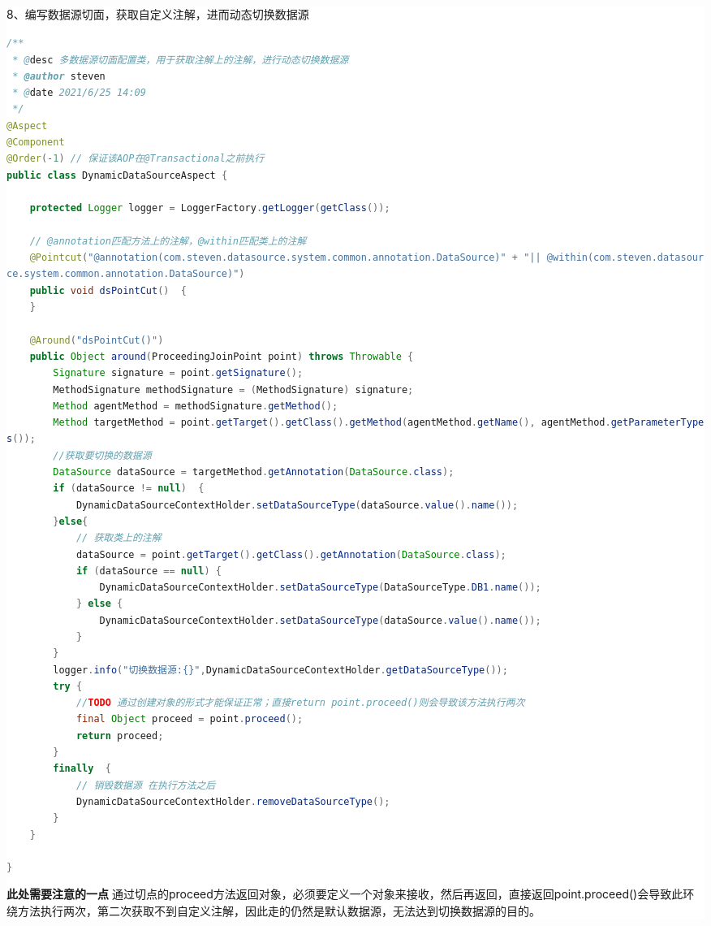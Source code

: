 8、编写数据源切面，获取自定义注解，进而动态切换数据源
```java
/**
 * @desc 多数据源切面配置类，用于获取注解上的注解，进行动态切换数据源
 * @author steven
 * @date 2021/6/25 14:09
 */
@Aspect
@Component
@Order(-1) // 保证该AOP在@Transactional之前执行
public class DynamicDataSourceAspect {

    protected Logger logger = LoggerFactory.getLogger(getClass());

    // @annotation匹配方法上的注解，@within匹配类上的注解
    @Pointcut("@annotation(com.steven.datasource.system.common.annotation.DataSource)" + "|| @within(com.steven.datasource.system.common.annotation.DataSource)")
    public void dsPointCut()  {
    }

    @Around("dsPointCut()")
    public Object around(ProceedingJoinPoint point) throws Throwable {
        Signature signature = point.getSignature();
        MethodSignature methodSignature = (MethodSignature) signature;
        Method agentMethod = methodSignature.getMethod();
        Method targetMethod = point.getTarget().getClass().getMethod(agentMethod.getName(), agentMethod.getParameterTypes());
        //获取要切换的数据源
        DataSource dataSource = targetMethod.getAnnotation(DataSource.class);
        if (dataSource != null)  {
            DynamicDataSourceContextHolder.setDataSourceType(dataSource.value().name());
        }else{
            // 获取类上的注解
            dataSource = point.getTarget().getClass().getAnnotation(DataSource.class);
            if (dataSource == null) {
                DynamicDataSourceContextHolder.setDataSourceType(DataSourceType.DB1.name());
            } else {
                DynamicDataSourceContextHolder.setDataSourceType(dataSource.value().name());
            }
        }
        logger.info("切换数据源:{}",DynamicDataSourceContextHolder.getDataSourceType());
        try {
            //TODO 通过创建对象的形式才能保证正常；直接return point.proceed()则会导致该方法执行两次
            final Object proceed = point.proceed();
            return proceed;
        }
        finally  {
            // 销毁数据源 在执行方法之后
            DynamicDataSourceContextHolder.removeDataSourceType();
        }
    }

}
```
**此处需要注意的一点**
通过切点的proceed方法返回对象，必须要定义一个对象来接收，然后再返回，直接返回point.proceed()会导致此环绕方法执行两次，第二次获取不到自定义注解，因此走的仍然是默认数据源，无法达到切换数据源的目的。
